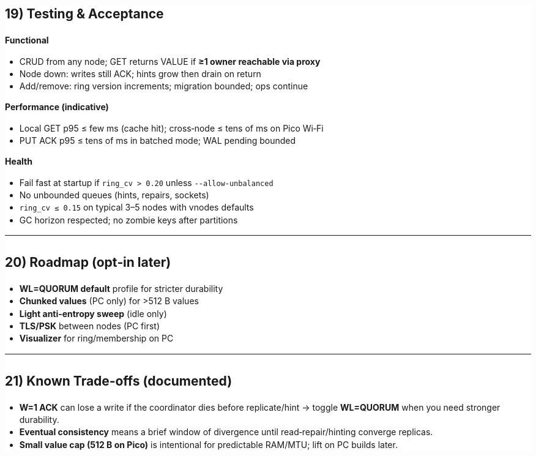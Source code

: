 
## 19) Testing & Acceptance

**Functional**

- CRUD from any node; GET returns VALUE if **≥1 owner reachable via proxy**
- Node down: writes still ACK; hints grow then drain on return
- Add/remove: ring version increments; migration bounded; ops continue

**Performance (indicative)**

- Local GET p95 ≤ few ms (cache hit); cross‑node ≤ tens of ms on Pico Wi‑Fi
- PUT ACK p95 ≤ tens of ms in batched mode; WAL pending bounded

**Health**

- Fail fast at startup if `ring_cv > 0.20` unless `--allow-unbalanced`
- No unbounded queues (hints, repairs, sockets)
- `ring_cv ≤ 0.15` on typical 3–5 nodes with vnodes defaults
- GC horizon respected; no zombie keys after partitions

---

## 20) Roadmap (opt‑in later)

- **WL=QUORUM default** profile for stricter durability
- **Chunked values** (PC only) for >512 B values
- **Light anti‑entropy sweep** (idle only)
- **TLS/PSK** between nodes (PC first)
- **Visualizer** for ring/membership on PC

---

## 21) Known Trade‑offs (documented)

- **W=1 ACK** can lose a write if the coordinator dies before replicate/hint → toggle **WL=QUORUM** when you need stronger durability.
- **Eventual consistency** means a brief window of divergence until read‑repair/hinting converge replicas.
- **Small value cap (512 B on Pico)** is intentional for predictable RAM/MTU; lift on PC builds later.

